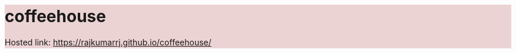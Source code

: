 # coffeehouse

Hosted link: https://rajkumarrj.github.io/coffeehouse/

<!DOCTYPE html>
<html lang="en">
  <head>
    <meta charset="UTF-8" />
    <meta http-equiv="X-UA-Compatible" content="IE=edge" />
    <meta name="viewport" content="width=device-width, initial-scale=1.0" />
    <title>Document</title>
    <style>
      * {
        margin: 0;
        padding: 0;
        box-sizing: border-box;
      }
      body {
        background-color: rgb(165, 42, 42, 0.2);
      }
      nav {
        background: url("https://i.pinimg.com/736x/e1/c2/3a/e1c23ac34847740f672717c89a62ae37.jpg");
        background-position: center;
        background-repeat: no-repeat;
        background-size: cover;
        height: 300px;
        width: 100%;
        box-shadow: 0px 0px 8px black;
        margin-bottom: 40px;
      }
      nav > input {
        position: sticky;
        top: 60px;
        left: 15%;
        width: 70%;
        height: 60px;
        border-radius:10px;
        background-color: rgb(99, 18, 18,1);
        color: white;
        border: none;
        padding: 10px;
      }
      input:focus{
        outline: none;
        background-color: rgb(99, 18, 18,0.9);
      }
      .coffee_menu {
        display: flex;
        justify-content: space-evenly;
        align-items: center;
      }
      .coffee_menu > div {
        display: flex;
        flex-direction: column;
        align-items: center;
        justify-content: center;
        color: rgba(0, 0, 0, 0.8);
      }
      .img {
        height: 150px;
        width: 150px;
      }
      img {